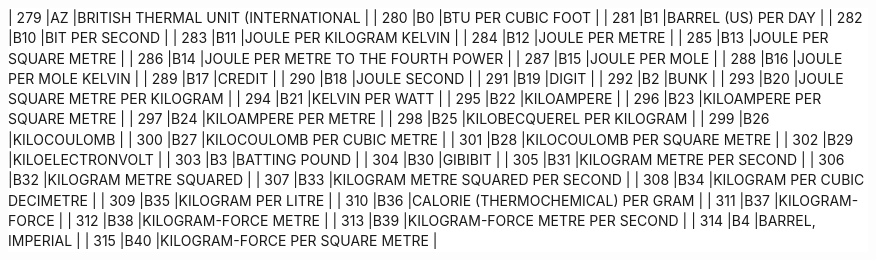 |  279 |AZ |BRITISH THERMAL UNIT (INTERNATIONAL |
|  280 |B0 |BTU PER CUBIC FOOT |
|  281 |B1 |BARREL (US) PER DAY |
|  282 |B10 |BIT PER SECOND |
|  283 |B11 |JOULE PER KILOGRAM KELVIN |
|  284 |B12 |JOULE PER METRE |
|  285 |B13 |JOULE PER SQUARE METRE |
|  286 |B14 |JOULE PER METRE TO THE FOURTH POWER |
|  287 |B15 |JOULE PER MOLE |
|  288 |B16 |JOULE PER MOLE KELVIN |
|  289 |B17 |CREDIT |
|  290 |B18 |JOULE SECOND |
|  291 |B19 |DIGIT |
|  292 |B2 |BUNK |
|  293 |B20 |JOULE SQUARE METRE PER KILOGRAM |
|  294 |B21 |KELVIN PER WATT |
|  295 |B22 |KILOAMPERE |
|  296 |B23 |KILOAMPERE PER SQUARE METRE |
|  297 |B24 |KILOAMPERE PER METRE |
|  298 |B25 |KILOBECQUEREL PER KILOGRAM |
|  299 |B26 |KILOCOULOMB |
|  300 |B27 |KILOCOULOMB PER CUBIC METRE |
|  301 |B28 |KILOCOULOMB PER SQUARE METRE |
|  302 |B29 |KILOELECTRONVOLT |
|  303 |B3 |BATTING POUND |
|  304 |B30 |GIBIBIT |
|  305 |B31 |KILOGRAM METRE PER SECOND |
|  306 |B32 |KILOGRAM METRE SQUARED |
|  307 |B33 |KILOGRAM METRE SQUARED PER SECOND |
|  308 |B34 |KILOGRAM PER CUBIC DECIMETRE |
|  309 |B35 |KILOGRAM PER LITRE |
|  310 |B36 |CALORIE (THERMOCHEMICAL) PER GRAM |
|  311 |B37 |KILOGRAM-FORCE |
|  312 |B38 |KILOGRAM-FORCE METRE |
|  313 |B39 |KILOGRAM-FORCE METRE PER SECOND |
|  314 |B4 |BARREL, IMPERIAL |
|  315 |B40 |KILOGRAM-FORCE PER SQUARE METRE |